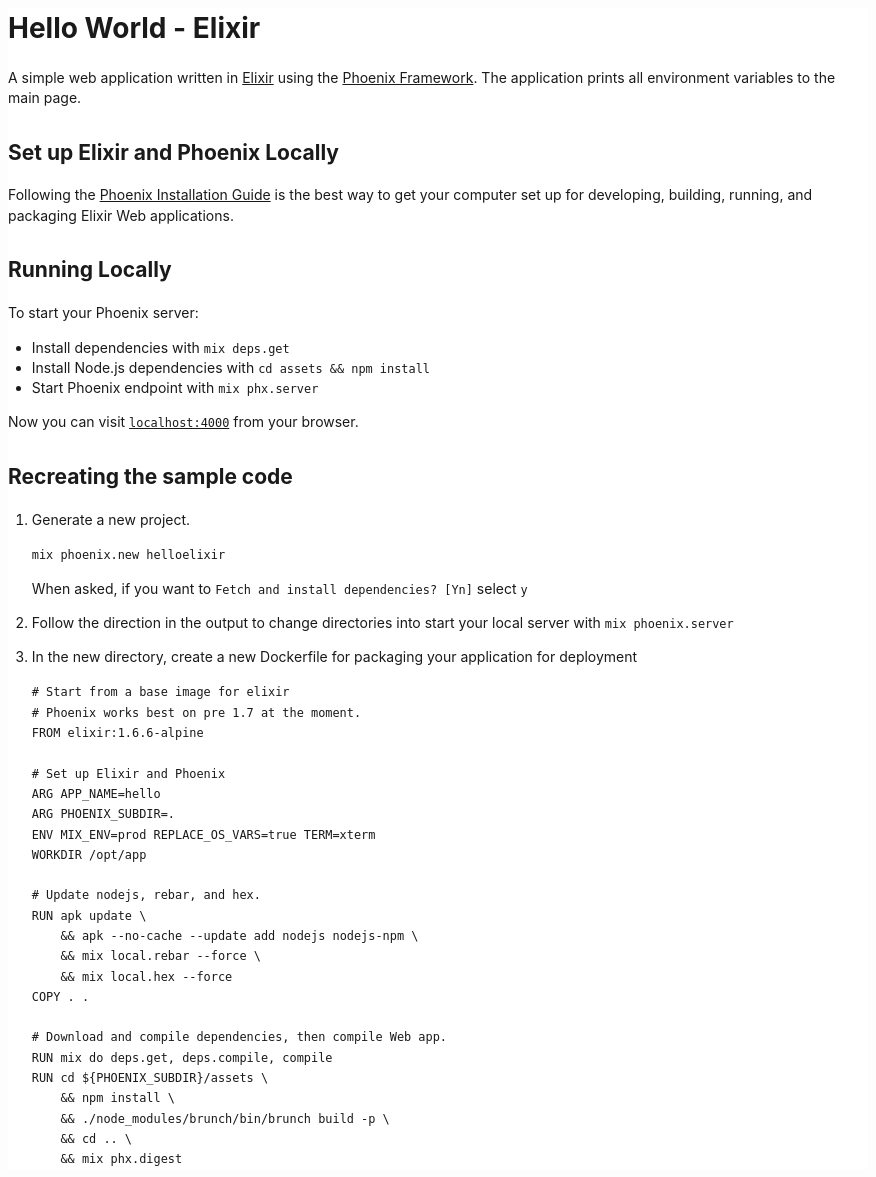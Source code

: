 # Hello World - Elixir

A simple web application written in [Elixir](https://elixir-lang.org/) using the
[Phoenix Framework](https://phoenixframework.org/). The application prints all
environment variables to the main page.

## Set up Elixir and Phoenix Locally

Following the
[Phoenix Installation Guide](https://hexdocs.pm/phoenix/installation.html) is
the best way to get your computer set up for developing, building, running, and
packaging Elixir Web applications.

## Running Locally

To start your Phoenix server:

- Install dependencies with `mix deps.get`
- Install Node.js dependencies with `cd assets && npm install`
- Start Phoenix endpoint with `mix phx.server`

Now you can visit [`localhost:4000`](http://localhost:4000) from your browser.

## Recreating the sample code

1. Generate a new project.

    ```bash
    mix phoenix.new helloelixir
    ```

    When asked, if you want to `Fetch and install dependencies? [Yn]` select `y`

1. Follow the direction in the output to change directories into start your
   local server with `mix phoenix.server`

1. In the new directory, create a new Dockerfile for packaging your application
   for deployment

   ```docker
   # Start from a base image for elixir
   # Phoenix works best on pre 1.7 at the moment.
   FROM elixir:1.6.6-alpine

   # Set up Elixir and Phoenix
   ARG APP_NAME=hello
   ARG PHOENIX_SUBDIR=.
   ENV MIX_ENV=prod REPLACE_OS_VARS=true TERM=xterm
   WORKDIR /opt/app

   # Update nodejs, rebar, and hex.
   RUN apk update \
       && apk --no-cache --update add nodejs nodejs-npm \
       && mix local.rebar --force \
       && mix local.hex --force
   COPY . .

   # Download and compile dependencies, then compile Web app.
   RUN mix do deps.get, deps.compile, compile
   RUN cd ${PHOENIX_SUBDIR}/assets \
       && npm install \
       && ./node_modules/brunch/bin/brunch build -p \
       && cd .. \
       && mix phx.digest

   ```